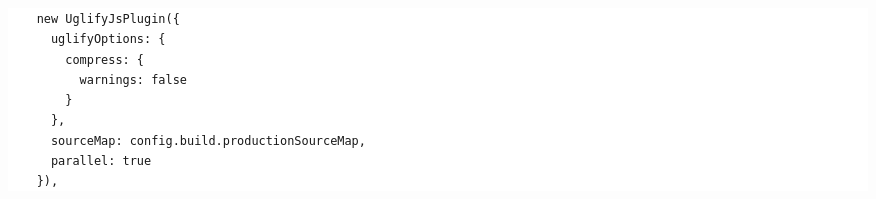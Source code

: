 ```
    new UglifyJsPlugin({
      uglifyOptions: {
        compress: {
          warnings: false
        }
      },
      sourceMap: config.build.productionSourceMap,
      parallel: true
    }),
```
